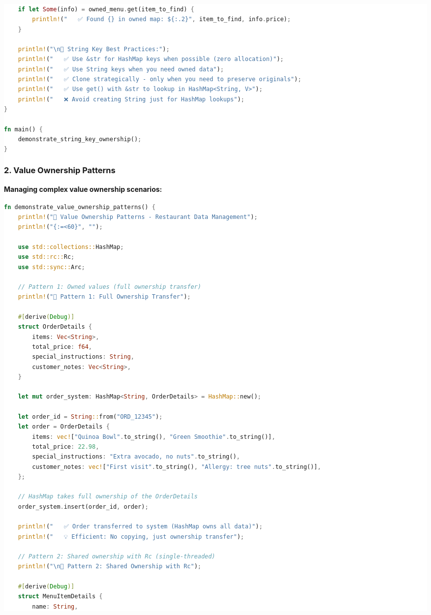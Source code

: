 ```rust
    if let Some(info) = owned_menu.get(item_to_find) {
        println!("   ✅ Found {} in owned map: ${:.2}", item_to_find, info.price);
    }

    println!("\n🎯 String Key Best Practices:");
    println!("   ✅ Use &str for HashMap keys when possible (zero allocation)");
    println!("   ✅ Use String keys when you need owned data");
    println!("   ✅ Clone strategically - only when you need to preserve originals");
    println!("   ✅ Use get() with &str to lookup in HashMap<String, V>");
    println!("   ❌ Avoid creating String just for HashMap lookups");
}

fn main() {
    demonstrate_string_key_ownership();
}
```


### 2. Value Ownership Patterns

**Managing complex value ownership scenarios:**

```rust
fn demonstrate_value_ownership_patterns() {
    println!("💎 Value Ownership Patterns - Restaurant Data Management");
    println!("{:=<60}", "");

    use std::collections::HashMap;
    use std::rc::Rc;
    use std::sync::Arc;

    // Pattern 1: Owned values (full ownership transfer)
    println!("🏦 Pattern 1: Full Ownership Transfer");

    #[derive(Debug)]
    struct OrderDetails {
        items: Vec<String>,
        total_price: f64,
        special_instructions: String,
        customer_notes: Vec<String>,
    }

    let mut order_system: HashMap<String, OrderDetails> = HashMap::new();

    let order_id = String::from("ORD_12345");
    let order = OrderDetails {
        items: vec!["Quinoa Bowl".to_string(), "Green Smoothie".to_string()],
        total_price: 22.98,
        special_instructions: "Extra avocado, no nuts".to_string(),
        customer_notes: vec!["First visit".to_string(), "Allergy: tree nuts".to_string()],
    };

    // HashMap takes full ownership of the OrderDetails
    order_system.insert(order_id, order);

    println!("   ✅ Order transferred to system (HashMap owns all data)");
    println!("   💡 Efficient: No copying, just ownership transfer");

    // Pattern 2: Shared ownership with Rc (single-threaded)
    println!("\n🤝 Pattern 2: Shared Ownership with Rc");

    #[derive(Debug)]
    struct MenuItemDetails {
        name: String,
```
